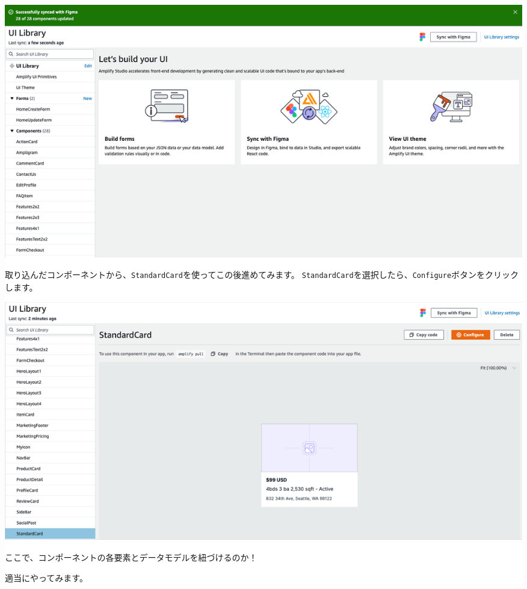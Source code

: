 ![](/images/handson-amplify-studio-figma-01/2023-03-21-17-34-25.png)

取り込んだコンポーネントから、`StandardCard`を使ってこの後進めてみます。
`StandardCard`を選択したら、`Configure`ボタンをクリックします。

![](/images/handson-amplify-studio-figma-01/2023-03-21-17-36-02.png)

ここで、コンポーネントの各要素とデータモデルを紐づけるのか！

適当にやってみます。
